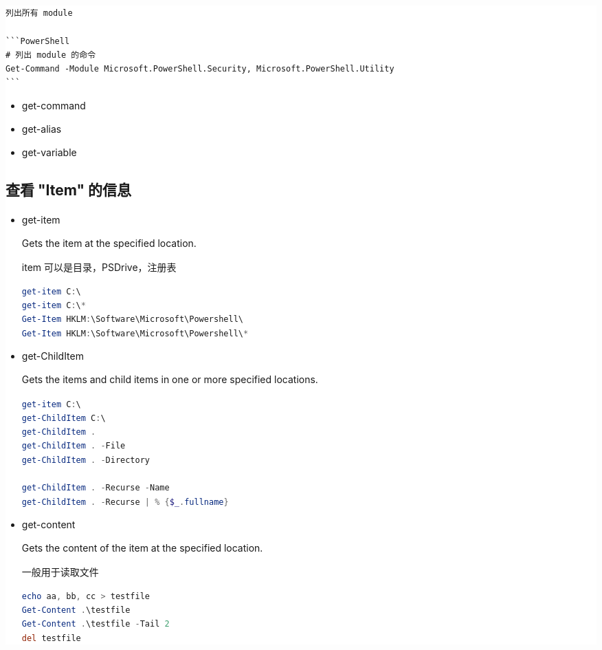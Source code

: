     列出所有 module

    ```PowerShell
    # 列出 module 的命令
    Get-Command -Module Microsoft.PowerShell.Security, Microsoft.PowerShell.Utility
    ```

-   get-command

-   get-alias

-   get-variable

## 查看 "Item" 的信息

-   get-item

    Gets the item at the specified location.

    item 可以是目录，PSDrive，注册表

    ```PowerShell
    get-item C:\
    get-item C:\*
    Get-Item HKLM:\Software\Microsoft\Powershell\
    Get-Item HKLM:\Software\Microsoft\Powershell\*
    ```

-   get-ChildItem

    Gets the items and child items in one or more specified locations.

    ```PowerShell
    get-item C:\
    get-ChildItem C:\
    get-ChildItem .
    get-ChildItem . -File
    get-ChildItem . -Directory

    get-ChildItem . -Recurse -Name
    get-ChildItem . -Recurse | % {$_.fullname}
    ```

-   get-content

    Gets the content of the item at the specified location.

    一般用于读取文件

    ```PowerShell
    echo aa, bb, cc > testfile
    Get-Content .\testfile
    Get-Content .\testfile -Tail 2
    del testfile
    ```

